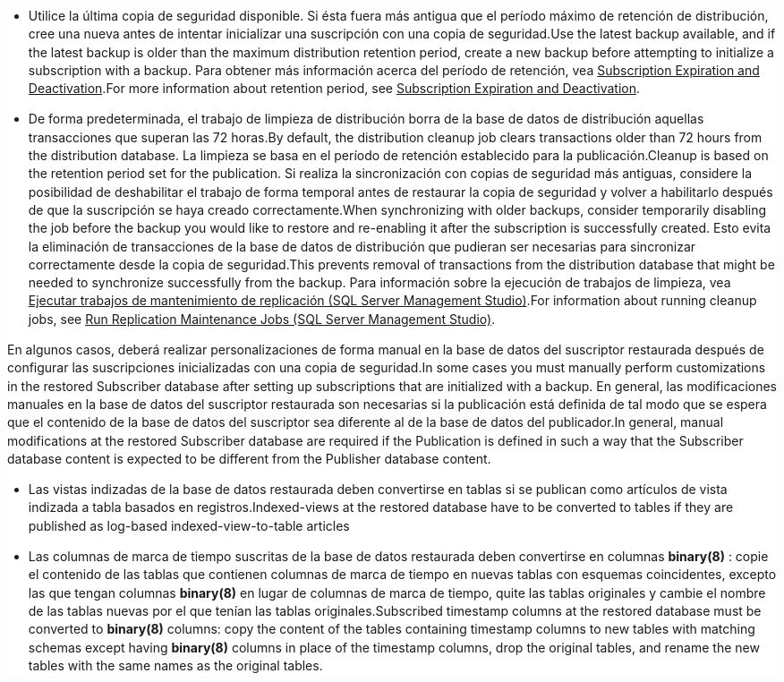 -   <span data-ttu-id="336ee-131">Utilice la última copia de seguridad disponible. Si ésta fuera más antigua que el período máximo de retención de distribución, cree una nueva antes de intentar inicializar una suscripción con una copia de seguridad.</span><span class="sxs-lookup"><span data-stu-id="336ee-131">Use the latest backup available, and if the latest backup is older than the maximum distribution retention period, create a new backup before attempting to initialize a subscription with a backup.</span></span> <span data-ttu-id="336ee-132">Para obtener más información acerca del período de retención, vea [Subscription Expiration and Deactivation](subscription-expiration-and-deactivation.md).</span><span class="sxs-lookup"><span data-stu-id="336ee-132">For more information about retention period, see [Subscription Expiration and Deactivation](subscription-expiration-and-deactivation.md).</span></span>  
  
-   <span data-ttu-id="336ee-133">De forma predeterminada, el trabajo de limpieza de distribución borra de la base de datos de distribución aquellas transacciones que superan las 72 horas.</span><span class="sxs-lookup"><span data-stu-id="336ee-133">By default, the distribution cleanup job clears transactions older than 72 hours from the distribution database.</span></span> <span data-ttu-id="336ee-134">La limpieza se basa en el período de retención establecido para la publicación.</span><span class="sxs-lookup"><span data-stu-id="336ee-134">Cleanup is based on the retention period set for the publication.</span></span> <span data-ttu-id="336ee-135">Si realiza la sincronización con copias de seguridad más antiguas, considere la posibilidad de deshabilitar el trabajo de forma temporal antes de restaurar la copia de seguridad y volver a habilitarlo después de que la suscripción se haya creado correctamente.</span><span class="sxs-lookup"><span data-stu-id="336ee-135">When synchronizing with older backups, consider temporarily disabling the job before the backup you would like to restore and re-enabling it after the subscription is successfully created.</span></span> <span data-ttu-id="336ee-136">Esto evita la eliminación de transacciones de la base de datos de distribución que pudieran ser necesarias para sincronizar correctamente desde la copia de seguridad.</span><span class="sxs-lookup"><span data-stu-id="336ee-136">This prevents removal of transactions from the distribution database that might be needed to synchronize successfully from the backup.</span></span> <span data-ttu-id="336ee-137">Para información sobre la ejecución de trabajos de limpieza, vea [Ejecutar trabajos de mantenimiento de replicación &#40;SQL Server Management Studio&#41;](administration/run-replication-maintenance-jobs-sql-server-management-studio.md).</span><span class="sxs-lookup"><span data-stu-id="336ee-137">For information about running cleanup jobs, see [Run Replication Maintenance Jobs &#40;SQL Server Management Studio&#41;](administration/run-replication-maintenance-jobs-sql-server-management-studio.md).</span></span>  
  
 <span data-ttu-id="336ee-138">En algunos casos, deberá realizar personalizaciones de forma manual en la base de datos del suscriptor restaurada después de configurar las suscripciones inicializadas con una copia de seguridad.</span><span class="sxs-lookup"><span data-stu-id="336ee-138">In some cases you must manually perform customizations in the restored Subscriber database after setting up subscriptions that are initialized with a backup.</span></span> <span data-ttu-id="336ee-139">En general, las modificaciones manuales en la base de datos del suscriptor restaurada son necesarias si la publicación está definida de tal modo que se espera que el contenido de la base de datos del suscriptor sea diferente al de la base de datos del publicador.</span><span class="sxs-lookup"><span data-stu-id="336ee-139">In general, manual modifications at the restored Subscriber database are required if the Publication is defined in such a way that the Subscriber database content is expected to be different from the Publisher database content.</span></span>  
  
-   <span data-ttu-id="336ee-140">Las vistas indizadas de la base de datos restaurada deben convertirse en tablas si se publican como artículos de vista indizada a tabla basados en registros.</span><span class="sxs-lookup"><span data-stu-id="336ee-140">Indexed-views at the restored database have to be converted to tables if they are published as log-based indexed-view-to-table articles</span></span>  
  
-   <span data-ttu-id="336ee-141">Las columnas de marca de tiempo suscritas de la base de datos restaurada deben convertirse en columnas **binary(8)** : copie el contenido de las tablas que contienen columnas de marca de tiempo en nuevas tablas con esquemas coincidentes, excepto las que tengan columnas **binary(8)** en lugar de columnas de marca de tiempo, quite las tablas originales y cambie el nombre de las tablas nuevas por el que tenían las tablas originales.</span><span class="sxs-lookup"><span data-stu-id="336ee-141">Subscribed timestamp columns at the restored database must be converted to **binary(8)** columns: copy the content of the tables containing timestamp columns to new tables with matching schemas except having **binary(8)** columns in place of the timestamp columns, drop the original tables, and rename the new tables with the same names as the original tables.</span></span>  
  